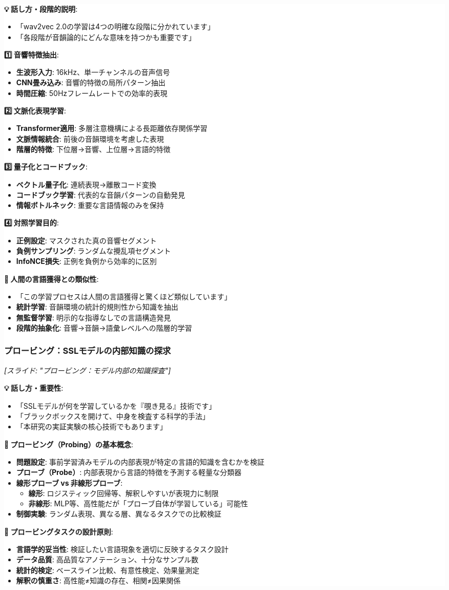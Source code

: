 **💡 話し方・段階的説明**:

- 「wav2vec 2.0の学習は4つの明確な段階に分かれています」
- 「各段階が音韻論的にどんな意味を持つかも重要です」

**1️⃣ 音響特徴抽出**:

- **生波形入力**: 16kHz、単一チャンネルの音声信号
- **CNN畳み込み**: 音響的特徴の局所パターン抽出
- **時間圧縮**: 50Hzフレームレートでの効率的表現

**2️⃣ 文脈化表現学習**:

- **Transformer適用**: 多層注意機構による長距離依存関係学習
- **文脈情報統合**: 前後の音韻環境を考慮した表現
- **階層的特徴**: 下位層→音響、上位層→言語的特徴

**3️⃣ 量子化とコードブック**:

- **ベクトル量子化**: 連続表現→離散コード変換
- **コードブック学習**: 代表的な音韻パターンの自動発見
- **情報ボトルネック**: 重要な言語情報のみを保持

**4️⃣ 対照学習目的**:

- **正例設定**: マスクされた真の音響セグメント
- **負例サンプリング**: ランダムな攪乱項セグメント
- **InfoNCE損失**: 正例を負例から効率的に区別

**🧠 人間の言語獲得との類似性**:

- 「この学習プロセスは人間の言語獲得と驚くほど類似しています」
- **統計学習**: 音韻環境の統計的規則性から知識を抽出
- **無監督学習**: 明示的な指導なしでの言語構造発見
- **段階的抽象化**: 音響→音韻→語彙レベルへの階層的学習

### プロービング：SSLモデルの内部知識の探求

*[スライド: "プロービング：モデル内部の知識探査"]*

**💡 話し方・重要性**:

- 「SSLモデルが何を学習しているかを『覗き見る』技術です」
- 「ブラックボックスを開けて、中身を検査する科学的手法」
- 「本研究の実証実験の核心技術でもあります」

**📂 プロービング（Probing）の基本概念**:

- **問題設定**: 事前学習済みモデルの内部表現が特定の言語的知識を含むかを検証
- **プローブ（Probe）**: 内部表現から言語的特徴を予測する軽量な分類器
- **線形プローブ vs 非線形プローブ**:
  - **線形**: ロジスティック回帰等、解釈しやすいが表現力に制限
  - **非線形**: MLP等、高性能だが「プローブ自体が学習している」可能性
- **制御実験**: ランダム表現、異なる層、異なるタスクでの比較検証

**🎯 プロービングタスクの設計原則**:

- **言語学的妥当性**: 検証したい言語現象を適切に反映するタスク設計
- **データ品質**: 高品質なアノテーション、十分なサンプル数
- **統計的検定**: ベースライン比較、有意性検定、効果量測定
- **解釈の慎重さ**: 高性能≠知識の存在、相関≠因果関係
